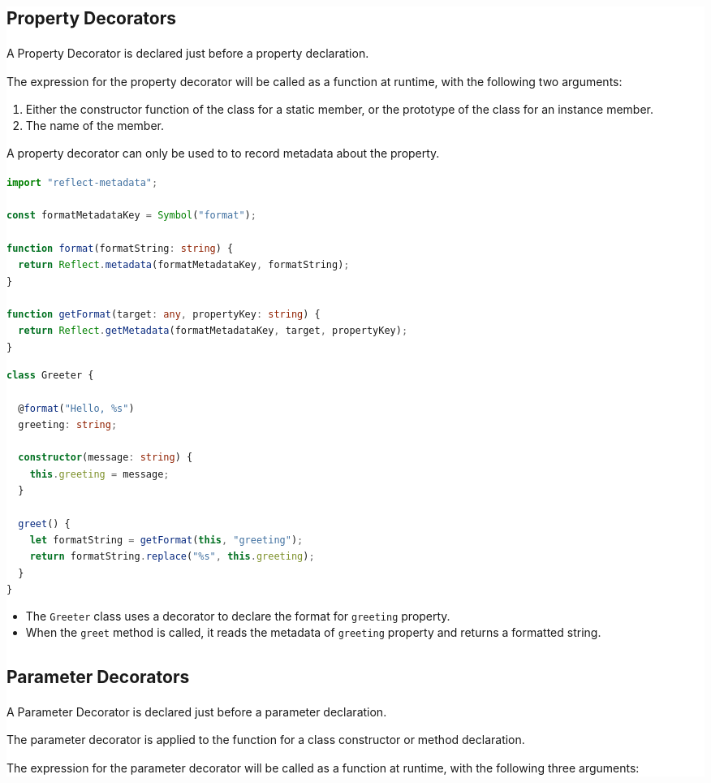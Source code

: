 
## Property Decorators

A Property Decorator is declared just before a property declaration.

The expression for the property decorator will be called as a function at runtime, with the following two arguments:
1. Either the constructor function of the class for a static member, or the prototype of the class for an instance member.
1. The name of the member.

A property decorator can only be used to to record metadata about the property.

```ts
import "reflect-metadata";

const formatMetadataKey = Symbol("format");

function format(formatString: string) {
  return Reflect.metadata(formatMetadataKey, formatString);
}

function getFormat(target: any, propertyKey: string) {
  return Reflect.getMetadata(formatMetadataKey, target, propertyKey);
}
```

```ts
class Greeter {

  @format("Hello, %s")
  greeting: string;

  constructor(message: string) {
    this.greeting = message;
  }

  greet() {
    let formatString = getFormat(this, "greeting");
    return formatString.replace("%s", this.greeting);
  }
}
```
- The `Greeter` class uses a decorator to declare the format for `greeting` property.
- When the `greet` method is called, it reads the metadata of `greeting` property and returns a formatted string.


## Parameter Decorators

A Parameter Decorator is declared just before a parameter declaration.

The parameter decorator is applied to the function for a class constructor or method declaration.

The expression for the parameter decorator will be called as a function at runtime, with the following three arguments:
